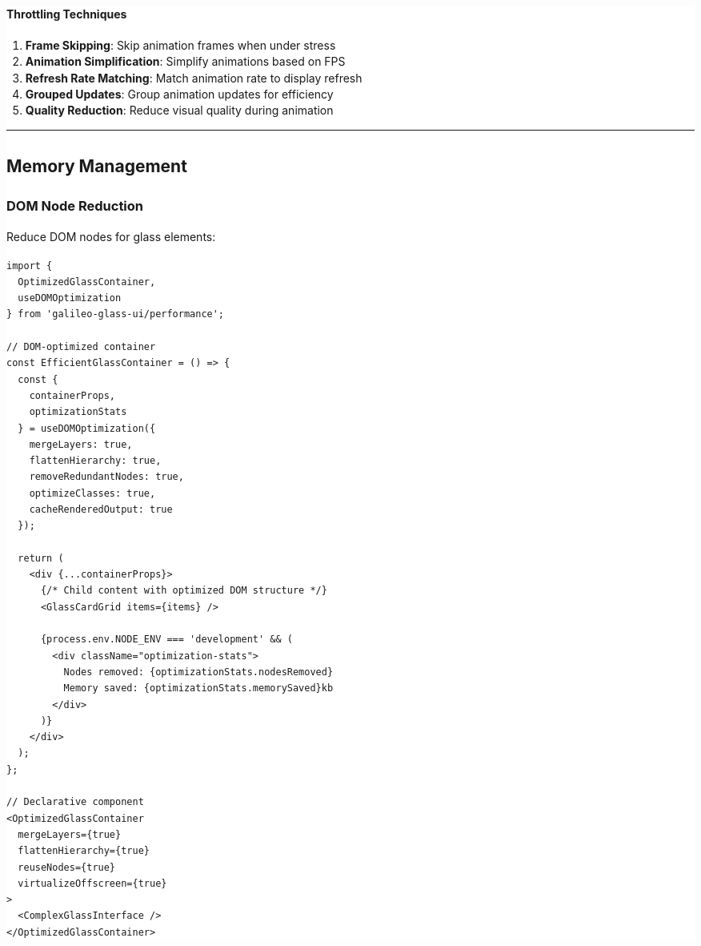 #### Throttling Techniques

1. **Frame Skipping**: Skip animation frames when under stress
2. **Animation Simplification**: Simplify animations based on FPS
3. **Refresh Rate Matching**: Match animation rate to display refresh
4. **Grouped Updates**: Group animation updates for efficiency
5. **Quality Reduction**: Reduce visual quality during animation

---

## Memory Management

### DOM Node Reduction

Reduce DOM nodes for glass elements:

```tsx
import { 
  OptimizedGlassContainer, 
  useDOMOptimization 
} from 'galileo-glass-ui/performance';

// DOM-optimized container
const EfficientGlassContainer = () => {
  const { 
    containerProps, 
    optimizationStats 
  } = useDOMOptimization({
    mergeLayers: true,
    flattenHierarchy: true,
    removeRedundantNodes: true,
    optimizeClasses: true,
    cacheRenderedOutput: true
  });
  
  return (
    <div {...containerProps}>
      {/* Child content with optimized DOM structure */}
      <GlassCardGrid items={items} />
      
      {process.env.NODE_ENV === 'development' && (
        <div className="optimization-stats">
          Nodes removed: {optimizationStats.nodesRemoved}
          Memory saved: {optimizationStats.memorySaved}kb
        </div>
      )}
    </div>
  );
};

// Declarative component
<OptimizedGlassContainer
  mergeLayers={true}
  flattenHierarchy={true}
  reuseNodes={true}
  virtualizeOffscreen={true}
>
  <ComplexGlassInterface />
</OptimizedGlassContainer>
```

